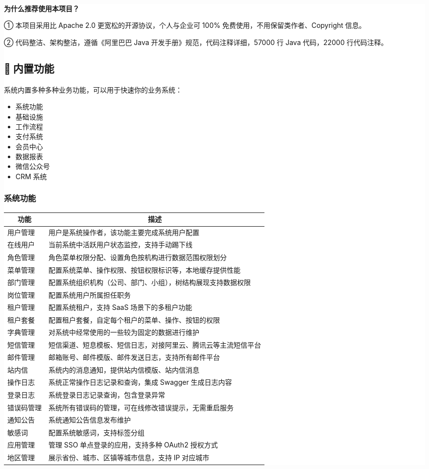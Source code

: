 **为什么推荐使用本项目？**

① 本项目采用比 Apache 2.0 更宽松的开源协议，个人与企业可 100% 免费使用，不用保留类作者、Copyright 信息。

② 代码整洁、架构整洁，遵循《阿里巴巴 Java 开发手册》规范，代码注释详细，57000 行 Java 代码，22000 行代码注释。



## 🐼 内置功能

系统内置多种多种业务功能，可以用于快速你的业务系统：

* 系统功能
* 基础设施
* 工作流程
* 支付系统
* 会员中心
* 数据报表
* 微信公众号
* CRM 系统



### 系统功能

| 功能       | 描述                                                         |
| ---------- | ------------------------------------------------------------ |
| 用户管理   | 用户是系统操作者，该功能主要完成系统用户配置                 |
| 在线用户   | 当前系统中活跃用户状态监控，支持手动踢下线                   |
| 角色管理   | 角色菜单权限分配、设置角色按机构进行数据范围权限划分         |
| 菜单管理   | 配置系统菜单、操作权限、按钮权限标识等，本地缓存提供性能     |
| 部门管理   | 配置系统组织机构（公司、部门、小组），树结构展现支持数据权限 |
| 岗位管理   | 配置系统用户所属担任职务                                     |
| 租户管理   | 配置系统租户，支持 SaaS 场景下的多租户功能                   |
| 租户套餐   | 配置租户套餐，自定每个租户的菜单、操作、按钮的权限           |
| 字典管理   | 对系统中经常使用的一些较为固定的数据进行维护                 |
| 短信管理   | 短信渠道、短息模板、短信日志，对接阿里云、腾讯云等主流短信平台 |
| 邮件管理   | 邮箱账号、邮件模版、邮件发送日志，支持所有邮件平台           |
| 站内信     | 系统内的消息通知，提供站内信模版、站内信消息                 |
| 操作日志   | 系统正常操作日志记录和查询，集成 Swagger 生成日志内容        |
| 登录日志   | 系统登录日志记录查询，包含登录异常                           |
| 错误码管理 | 系统所有错误码的管理，可在线修改错误提示，无需重启服务       |
| 通知公告   | 系统通知公告信息发布维护                                     |
| 敏感词     | 配置系统敏感词，支持标签分组                                 |
| 应用管理   | 管理 SSO 单点登录的应用，支持多种 OAuth2 授权方式            |
| 地区管理   | 展示省份、城市、区镇等城市信息，支持 IP 对应城市             |
